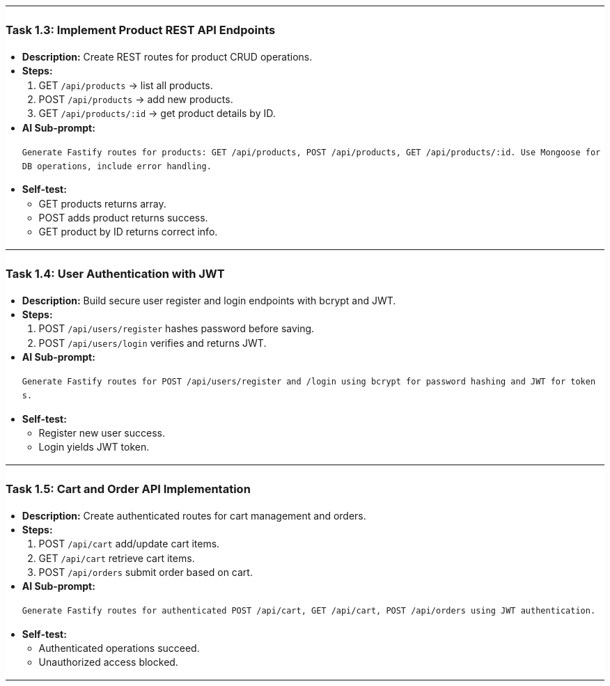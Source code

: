 ***

### Task 1.3: Implement Product REST API Endpoints
- **Description:** Create REST routes for product CRUD operations.
- **Steps:**
  1. GET `/api/products` → list all products.
  2. POST `/api/products` → add new products.
  3. GET `/api/products/:id` → get product details by ID.
- **AI Sub-prompt:**
  ```
  Generate Fastify routes for products: GET /api/products, POST /api/products, GET /api/products/:id. Use Mongoose for DB operations, include error handling.
  ```
- **Self-test:**
  - GET products returns array.
  - POST adds product returns success.
  - GET product by ID returns correct info.

***

### Task 1.4: User Authentication with JWT
- **Description:** Build secure user register and login endpoints with bcrypt and JWT.
- **Steps:**
  1. POST `/api/users/register` hashes password before saving.
  2. POST `/api/users/login` verifies and returns JWT.
- **AI Sub-prompt:**
  ```
  Generate Fastify routes for POST /api/users/register and /login using bcrypt for password hashing and JWT for tokens.
  ```
- **Self-test:**
  - Register new user success.
  - Login yields JWT token.

***

### Task 1.5: Cart and Order API Implementation
- **Description:** Create authenticated routes for cart management and orders.
- **Steps:**
  1. POST `/api/cart` add/update cart items.
  2. GET `/api/cart` retrieve cart items.
  3. POST `/api/orders` submit order based on cart.
- **AI Sub-prompt:**
  ```
  Generate Fastify routes for authenticated POST /api/cart, GET /api/cart, POST /api/orders using JWT authentication.
  ```
- **Self-test:**
  - Authenticated operations succeed.
  - Unauthorized access blocked.

***
